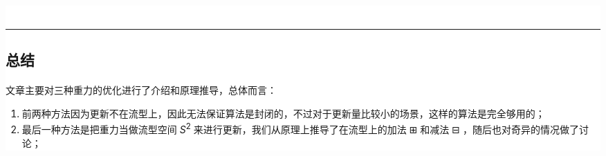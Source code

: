 &nbsp;

-----

## 总结

文章主要对三种重力的优化进行了介绍和原理推导，总体而言：

1. 前两种方法因为更新不在流型上，因此无法保证算法是封闭的，不过对于更新量比较小的场景，这样的算法是完全够用的；
2. 最后一种方法是把重力当做流型空间 $S^2$ 来进行更新，我们从原理上推导了在流型上的加法 $\boxplus$ 和减法 $\boxminus$ ，随后也对奇异的情况做了讨论；